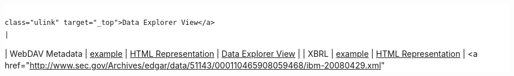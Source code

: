                                                                                                                                                                                                                                                                                                                                                                                                  class="ulink" target="_top">Data Explorer View</a>                                                                                                                                     |
| WebDAV Metadata                  | <a                                                                                                                                                      
                                    href="http://data.london.gov.uk/datafiles/business-economy/employment-projections-sector-2009.csv"                                                       
                                    class="ulink" target="_top">example</a>                                                                                                                  | <a                                                                                                                                                                                               
                                                                                                                                                                                              href="http://linkeddata.uriburner.com/about/html/http/linkeddata.uriburner.com/about/rdf/http://data.london.gov.uk/datafiles/business-economy/employment-projections-sector-2009.csv"             
                                                                                                                                                                                              class="ulink" target="_top">HTML Representation</a>                                                                                                                                               | <a                                                                                                                                                                                    
                                                                                                                                                                                                                                                                                                                                                                                                 href="http://linkeddata.uriburner.com/ode/?uri=http://linkeddata.uriburner.com/about/rdf/http://data.london.gov.uk/datafiles/business-economy/employment-projections-sector-2009.csv"  
                                                                                                                                                                                                                                                                                                                                                                                                 class="ulink" target="_top">Data Explorer View</a>                                                                                                                                     |
| XBRL                             | <a                                                                                                                                                      
                                    href="http://www.sec.gov/Archives/edgar/data/51143/000110465908059468/ibm-20080429.xml"                                                                  
                                    class="ulink" target="_top">example</a>                                                                                                                  | <a                                                                                                                                                                                               
                                                                                                                                                                                              href="http://linkeddata.uriburner.com/about/html/http://www.sec.gov/Archives/edgar/data/51143/000110465908059468/ibm-20080429.xml"                                                                
                                                                                                                                                                                              class="ulink" target="_top">HTML Representation</a>                                                                                                                                               | <a                                                                                                                                                                                    
                                                                                                                                                                                                                                                                                                                                                                                                 href="http://www.sec.gov/Archives/edgar/data/51143/000110465908059468/ibm-20080429.xml"                                                                                                